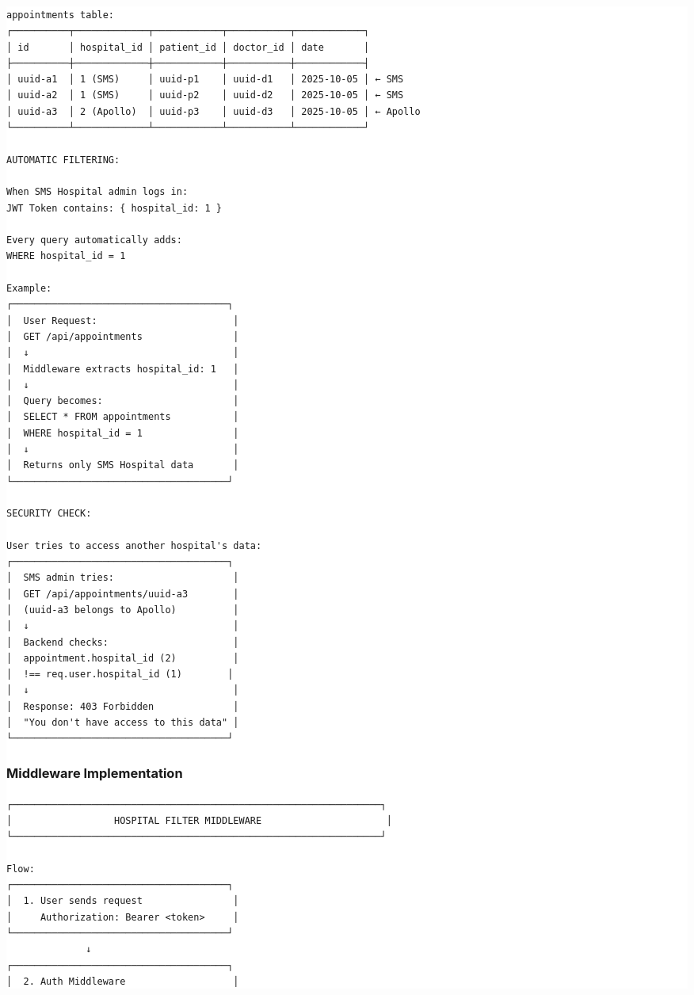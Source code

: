 ```
appointments table:
┌──────────┬─────────────┬────────────┬───────────┬────────────┐
│ id       │ hospital_id │ patient_id │ doctor_id │ date       │
├──────────┼─────────────┼────────────┼───────────┼────────────┤
│ uuid-a1  │ 1 (SMS)     │ uuid-p1    │ uuid-d1   │ 2025-10-05 │ ← SMS
│ uuid-a2  │ 1 (SMS)     │ uuid-p2    │ uuid-d2   │ 2025-10-05 │ ← SMS
│ uuid-a3  │ 2 (Apollo)  │ uuid-p3    │ uuid-d3   │ 2025-10-05 │ ← Apollo
└──────────┴─────────────┴────────────┴───────────┴────────────┘

AUTOMATIC FILTERING:

When SMS Hospital admin logs in:
JWT Token contains: { hospital_id: 1 }

Every query automatically adds:
WHERE hospital_id = 1

Example:
┌──────────────────────────────────────┐
│  User Request:                        │
│  GET /api/appointments                │
│  ↓                                    │
│  Middleware extracts hospital_id: 1   │
│  ↓                                    │
│  Query becomes:                       │
│  SELECT * FROM appointments           │
│  WHERE hospital_id = 1                │
│  ↓                                    │
│  Returns only SMS Hospital data       │
└──────────────────────────────────────┘

SECURITY CHECK:

User tries to access another hospital's data:
┌──────────────────────────────────────┐
│  SMS admin tries:                     │
│  GET /api/appointments/uuid-a3        │
│  (uuid-a3 belongs to Apollo)          │
│  ↓                                    │
│  Backend checks:                      │
│  appointment.hospital_id (2)          │
│  !== req.user.hospital_id (1)        │
│  ↓                                    │
│  Response: 403 Forbidden              │
│  "You don't have access to this data" │
└──────────────────────────────────────┘
```

### Middleware Implementation

```
┌─────────────────────────────────────────────────────────────────┐
│                  HOSPITAL FILTER MIDDLEWARE                      │
└─────────────────────────────────────────────────────────────────┘

Flow:
┌──────────────────────────────────────┐
│  1. User sends request                │
│     Authorization: Bearer <token>     │
└──────────────────────────────────────┘
              ↓
┌──────────────────────────────────────┐
│  2. Auth Middleware                   │
```